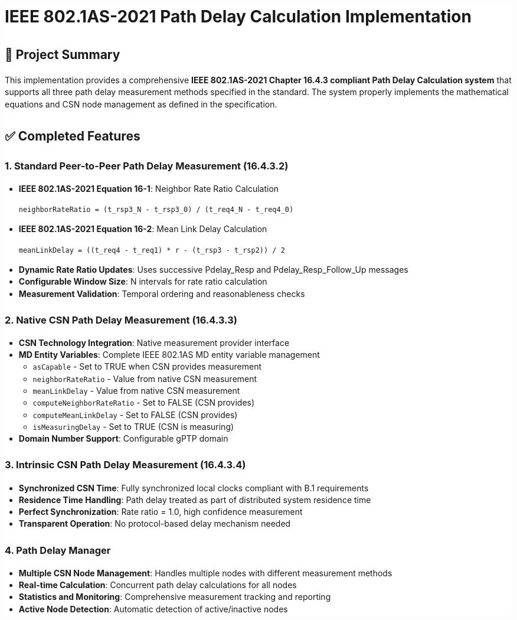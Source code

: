 # IEEE 802.1AS-2021 Path Delay Calculation Implementation

## 🎯 Project Summary

This implementation provides a comprehensive **IEEE 802.1AS-2021 Chapter 16.4.3 compliant Path Delay Calculation system** that supports all three path delay measurement methods specified in the standard. The system properly implements the mathematical equations and CSN node management as defined in the specification.

## ✅ Completed Features

### 1. Standard Peer-to-Peer Path Delay Measurement (16.4.3.2)

- **IEEE 802.1AS-2021 Equation 16-1**: Neighbor Rate Ratio Calculation
  ```
  neighborRateRatio = (t_rsp3_N - t_rsp3_0) / (t_req4_N - t_req4_0)
  ```
- **IEEE 802.1AS-2021 Equation 16-2**: Mean Link Delay Calculation
  ```
  meanLinkDelay = ((t_req4 - t_req1) * r - (t_rsp3 - t_rsp2)) / 2
  ```
- **Dynamic Rate Ratio Updates**: Uses successive Pdelay_Resp and Pdelay_Resp_Follow_Up messages
- **Configurable Window Size**: N intervals for rate ratio calculation
- **Measurement Validation**: Temporal ordering and reasonableness checks

### 2. Native CSN Path Delay Measurement (16.4.3.3)

- **CSN Technology Integration**: Native measurement provider interface
- **MD Entity Variables**: Complete IEEE 802.1AS MD entity variable management
  - `asCapable` - Set to TRUE when CSN provides measurement
  - `neighborRateRatio` - Value from native CSN measurement
  - `meanLinkDelay` - Value from native CSN measurement
  - `computeNeighborRateRatio` - Set to FALSE (CSN provides)
  - `computeMeanLinkDelay` - Set to FALSE (CSN provides)
  - `isMeasuringDelay` - Set to TRUE (CSN is measuring)
- **Domain Number Support**: Configurable gPTP domain

### 3. Intrinsic CSN Path Delay Measurement (16.4.3.4)

- **Synchronized CSN Time**: Fully synchronized local clocks compliant with B.1 requirements
- **Residence Time Handling**: Path delay treated as part of distributed system residence time
- **Perfect Synchronization**: Rate ratio = 1.0, high confidence measurement
- **Transparent Operation**: No protocol-based delay mechanism needed

### 4. Path Delay Manager

- **Multiple CSN Node Management**: Handles multiple nodes with different measurement methods
- **Real-time Calculation**: Concurrent path delay calculations for all nodes
- **Statistics and Monitoring**: Comprehensive measurement tracking and reporting
- **Active Node Detection**: Automatic detection of active/inactive nodes
